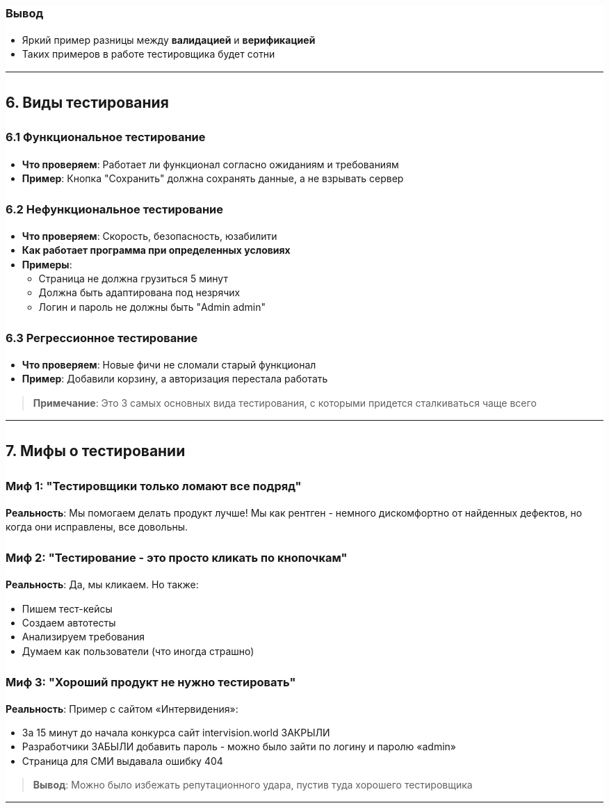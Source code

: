 ### Вывод
- Яркий пример разницы между **валидацией** и **верификацией**
- Таких примеров в работе тестировщика будет сотни

---

## 6. Виды тестирования

### 6.1 Функциональное тестирование
- **Что проверяем**: Работает ли функционал согласно ожиданиям и требованиям
- **Пример**: Кнопка "Сохранить" должна сохранять данные, а не взрывать сервер

### 6.2 Нефункциональное тестирование
- **Что проверяем**: Скорость, безопасность, юзабилити
- **Как работает программа при определенных условиях**
- **Примеры**:
  - Страница не должна грузиться 5 минут
  - Должна быть адаптирована под незрячих
  - Логин и пароль не должны быть "Admin admin"

### 6.3 Регрессионное тестирование
- **Что проверяем**: Новые фичи не сломали старый функционал
- **Пример**: Добавили корзину, а авторизация перестала работать

> **Примечание**: Это 3 самых основных вида тестирования, с которыми придется сталкиваться чаще всего

---

## 7. Мифы о тестировании

### Миф 1: "Тестировщики только ломают все подряд"
**Реальность**: Мы помогаем делать продукт лучше! Мы как рентген - немного дискомфортно от найденных дефектов, но когда они исправлены, все довольны.

### Миф 2: "Тестирование - это просто кликать по кнопочкам"
**Реальность**: Да, мы кликаем. Но также:
- Пишем тест-кейсы
- Создаем автотесты
- Анализируем требования
- Думаем как пользователи (что иногда страшно)

### Миф 3: "Хороший продукт не нужно тестировать"
**Реальность**: Пример с сайтом «Интервидения»:
- За 15 минут до начала конкурса сайт intervision.world ЗАКРЫЛИ
- Разработчики ЗАБЫЛИ добавить пароль - можно было зайти по логину и паролю «admin»
- Страница для СМИ выдавала ошибку 404

> **Вывод**: Можно было избежать репутационного удара, пустив туда хорошего тестировщика

---